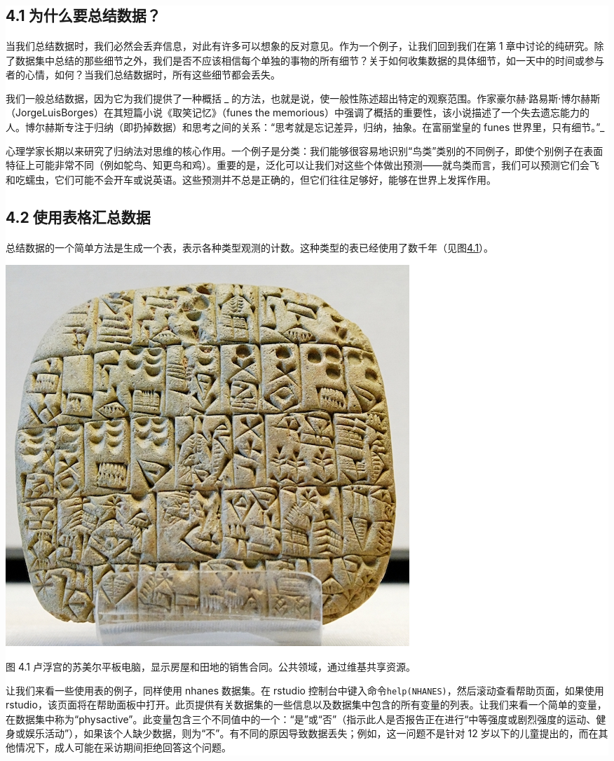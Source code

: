 

## 4.1 为什么要总结数据？

当我们总结数据时，我们必然会丢弃信息，对此有许多可以想象的反对意见。作为一个例子，让我们回到我们在第 1 章中讨论的纯研究。除了数据集中总结的那些细节之外，我们是否不应该相信每个单独的事物的所有细节？关于如何收集数据的具体细节，如一天中的时间或参与者的心情，如何？当我们总结数据时，所有这些细节都会丢失。

我们一般总结数据，因为它为我们提供了一种概括 _ 的方法，也就是说，使一般性陈述超出特定的观察范围。作家豪尔赫·路易斯·博尔赫斯（JorgeLuisBorges）在其短篇小说《取笑记忆》（funes the memorious）中强调了概括的重要性，该小说描述了一个失去遗忘能力的人。博尔赫斯专注于归纳（即扔掉数据）和思考之间的关系：“思考就是忘记差异，归纳，抽象。在富丽堂皇的 funes 世界里，只有细节。”_

心理学家长期以来研究了归纳法对思维的核心作用。一个例子是分类：我们能够很容易地识别“鸟类”类别的不同例子，即使个别例子在表面特征上可能非常不同（例如鸵鸟、知更鸟和鸡）。重要的是，泛化可以让我们对这些个体做出预测——就鸟类而言，我们可以预测它们会飞和吃蠕虫，它们可能不会开车或说英语。这些预测并不总是正确的，但它们往往足够好，能够在世界上发挥作用。

## 4.2 使用表格汇总数据

总结数据的一个简单方法是生成一个表，表示各种类型观测的计数。这种类型的表已经使用了数千年（见图[4.1](#fig:salesContract)）。

![A Sumerian tablet from the Louvre, showing a sales contract for a house and field.  Public domain, via Wikimedia Commons.](img/file6.jpg)

图 4.1 卢浮宫的苏美尔平板电脑，显示房屋和田地的销售合同。公共领域，通过维基共享资源。

让我们来看一些使用表的例子，同样使用 nhanes 数据集。在 rstudio 控制台中键入命令`help(NHANES)`，然后滚动查看帮助页面，如果使用 rstudio，该页面将在帮助面板中打开。此页提供有关数据集的一些信息以及数据集中包含的所有变量的列表。让我们来看一个简单的变量，在数据集中称为“physactive”。此变量包含三个不同值中的一个：“是”或“否”（指示此人是否报告正在进行“中等强度或剧烈强度的运动、健身或娱乐活动”），如果该个人缺少数据，则为“不”。有不同的原因导致数据丢失；例如，这一问题不是针对 12 岁以下的儿童提出的，而在其他情况下，成人可能在采访期间拒绝回答这个问题。
